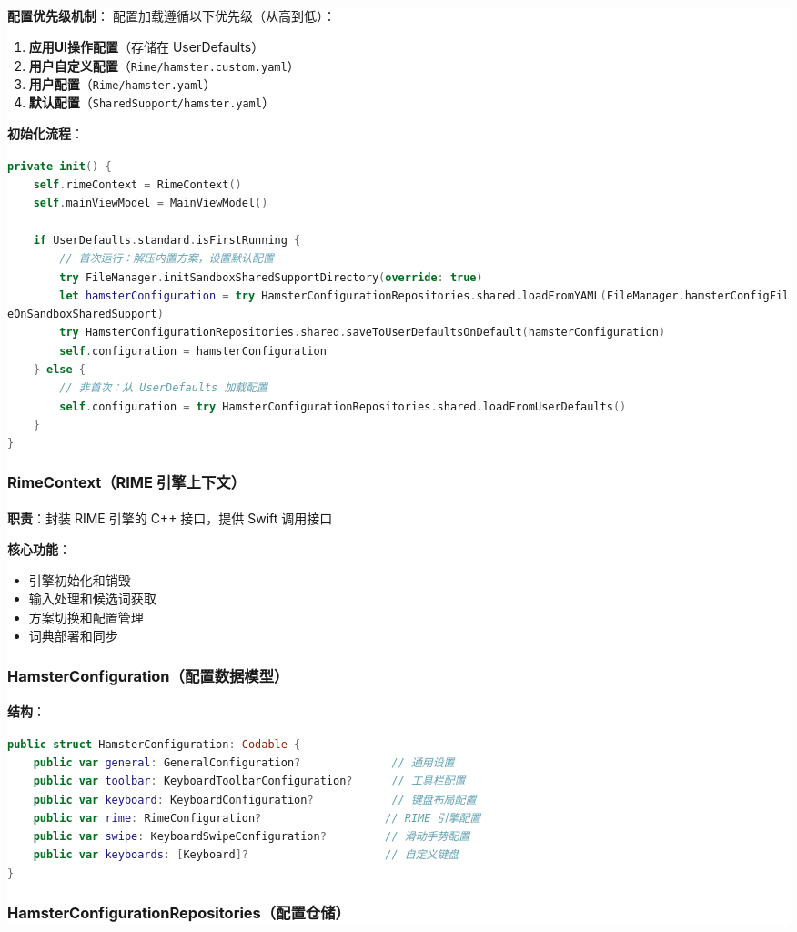 **配置优先级机制**：
配置加载遵循以下优先级（从高到低）：
1. **应用UI操作配置**（存储在 UserDefaults）
2. **用户自定义配置**（`Rime/hamster.custom.yaml`）
3. **用户配置**（`Rime/hamster.yaml`）
4. **默认配置**（`SharedSupport/hamster.yaml`）

**初始化流程**：
```swift
private init() {
    self.rimeContext = RimeContext()
    self.mainViewModel = MainViewModel()
    
    if UserDefaults.standard.isFirstRunning {
        // 首次运行：解压内置方案，设置默认配置
        try FileManager.initSandboxSharedSupportDirectory(override: true)
        let hamsterConfiguration = try HamsterConfigurationRepositories.shared.loadFromYAML(FileManager.hamsterConfigFileOnSandboxSharedSupport)
        try HamsterConfigurationRepositories.shared.saveToUserDefaultsOnDefault(hamsterConfiguration)
        self.configuration = hamsterConfiguration
    } else {
        // 非首次：从 UserDefaults 加载配置
        self.configuration = try HamsterConfigurationRepositories.shared.loadFromUserDefaults()
    }
}
```

### RimeContext（RIME 引擎上下文）

**职责**：封装 RIME 引擎的 C++ 接口，提供 Swift 调用接口

**核心功能**：
- 引擎初始化和销毁
- 输入处理和候选词获取
- 方案切换和配置管理
- 词典部署和同步

### HamsterConfiguration（配置数据模型）

**结构**：
```swift
public struct HamsterConfiguration: Codable {
    public var general: GeneralConfiguration?              // 通用设置
    public var toolbar: KeyboardToolbarConfiguration?      // 工具栏配置
    public var keyboard: KeyboardConfiguration?            // 键盘布局配置
    public var rime: RimeConfiguration?                   // RIME 引擎配置
    public var swipe: KeyboardSwipeConfiguration?         // 滑动手势配置
    public var keyboards: [Keyboard]?                     // 自定义键盘
}
```

### HamsterConfigurationRepositories（配置仓储）

